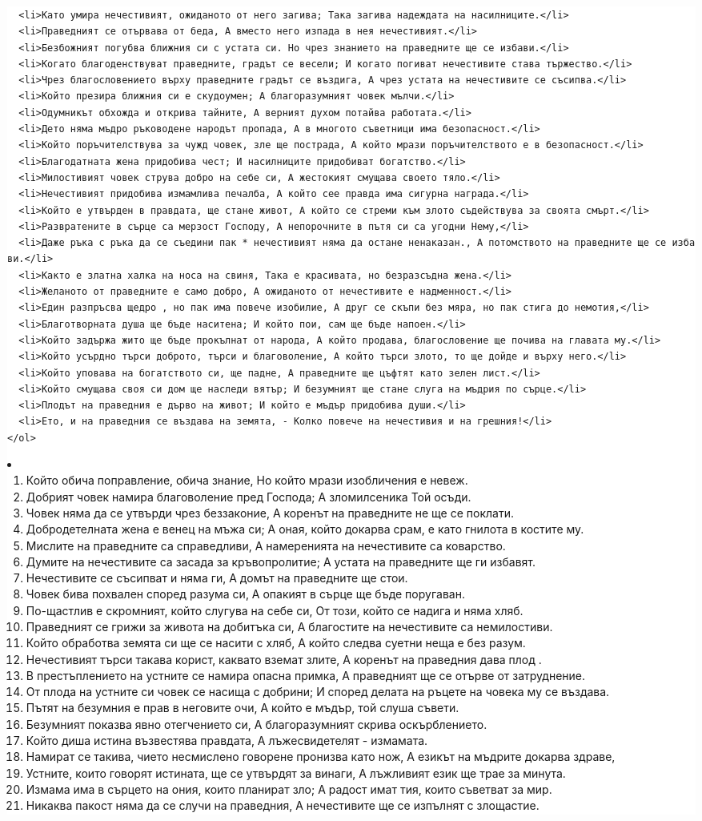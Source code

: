       <li>Като умира нечестивият, ожиданото от него загива; Така загива надеждата на насилниците.</li>
      <li>Праведният се отървава от беда, А вместо него изпада в нея нечестивият.</li>
      <li>Безбожният погубва ближния си с устата си. Но чрез знанието на праведните ще се избави.</li>
      <li>Когато благоденствуват праведните, градът се весели; И когато погиват нечестивите става тържество.</li>
      <li>Чрез благословението върху праведните градът се въздига, А чрез устата на нечестивите се съсипва.</li>
      <li>Който презира ближния си е скудоумен; А благоразумният човек мълчи.</li>
      <li>Одумникът обхожда и открива тайните, А верният духом потайва работата.</li>
      <li>Дето няма мъдро ръководене народът пропада, А в многото съветници има безопасност.</li>
      <li>Който поръчителствува за чужд човек, зле ще пострада, А който мрази поръчителството е в безопасност.</li>
      <li>Благодатната жена придобива чест; И насилниците придобиват богатство.</li>
      <li>Милостивият човек струва добро на себе си, А жестокият смущава своето тяло.</li>
      <li>Нечестивият придобива измамлива печалба, А който сее правда има сигурна награда.</li>
      <li>Който е утвърден в правдата, ще стане живот, А който се стреми към злото съдействува за своята смърт.</li>
      <li>Развратените в сърце са мерзост Господу, А непорочните в пътя си са угодни Нему,</li>
      <li>Даже ръка с ръка да се съедини пак * нечестивият няма да остане ненаказан., А потомството на праведните ще се избави.</li>
      <li>Както е златна халка на носа на свиня, Така е красивата, но безразсъдна жена.</li>
      <li>Желаното от праведните е само добро, А ожиданото от нечестивите е надменност.</li>
      <li>Един разпръсва щедро , но пак има повече изобилие, А друг се скъпи без мяра, но пак стига до немотия,</li>
      <li>Благотворната душа ще бъде наситена; И който пои, сам ще бъде напоен.</li>
      <li>Който задържа жито ще бъде прокълнат от народа, А който продава, благословение ще почива на главата му.</li>
      <li>Който усърдно търси доброто, търси и благоволение, А който търси злото, то ще дойде и върху него.</li>
      <li>Който уповава на богатството си, ще падне, А праведните ще цъфтят като зелен лист.</li>
      <li>Който смущава своя си дом ще наследи вятър; И безумният ще стане слуга на мъдрия по сърце.</li>
      <li>Плодът на праведния е дърво на живот; И който е мъдър придобива души.</li>
      <li>Ето, и на праведния се въздава на земята, - Колко повече на нечестивия и на грешния!</li>
    </ol>
  </li>
  <li>
    <ol>
      <li>Който обича поправление, обича знание, Но който мрази изобличения е невеж.</li>
      <li>Добрият човек намира благоволение пред Господа; А зломилсеника Той осъди.</li>
      <li>Човек няма да се утвърди чрез беззаконие, А коренът на праведните не ще се поклати.</li>
      <li>Добродетелната жена е венец на мъжа си; А оная, който докарва срам, е като гнилота в костите му.</li>
      <li>Мислите на праведните са справедливи, А намеренията на нечестивите са коварство.</li>
      <li>Думите на нечестивите са засада за кръвопролитие; А устата на праведните ще ги избавят.</li>
      <li>Нечестивите се съсипват и няма ги, А домът на праведните ще стои.</li>
      <li>Човек бива похвален според разума си, А опакият в сърце ще бъде поругаван.</li>
      <li>По-щастлив е скромният, който слугува на себе си, От този, който се надига и няма хляб.</li>
      <li>Праведният се грижи за живота на добитъка си, А благостите на нечестивите са немилостиви.</li>
      <li>Който обработва земята си ще се насити с хляб, А който следва суетни неща е без разум.</li>
      <li>Нечестивият търси такава корист, каквато вземат злите, А коренът на праведния дава плод .</li>
      <li>В престъплението на устните се намира опасна примка, А праведният ще се отърве от затруднение.</li>
      <li>От плода на устните си човек се насища с добрини; И според делата на ръцете на човека му се въздава.</li>
      <li>Пътят на безумния е прав в неговите очи, А който е мъдър, той слуша съвети.</li>
      <li>Безумният показва явно отегчението си, А благоразумният скрива оскърблението.</li>
      <li>Който диша истина възвестява правдата, А лъжесвидетелят - измамата.</li>
      <li>Намират се такива, чието несмислено говорене пронизва като нож, А езикът на мъдрите докарва здраве,</li>
      <li>Устните, които говорят истината, ще се утвърдят за винаги, А лъжливият език ще трае за минута.</li>
      <li>Измама има в сърцето на ония, които планират зло; А радост имат тия, които съветват за мир.</li>
      <li>Никаква пакост няма да се случи на праведния, А нечестивите ще се изпълнят с злощастие.</li>